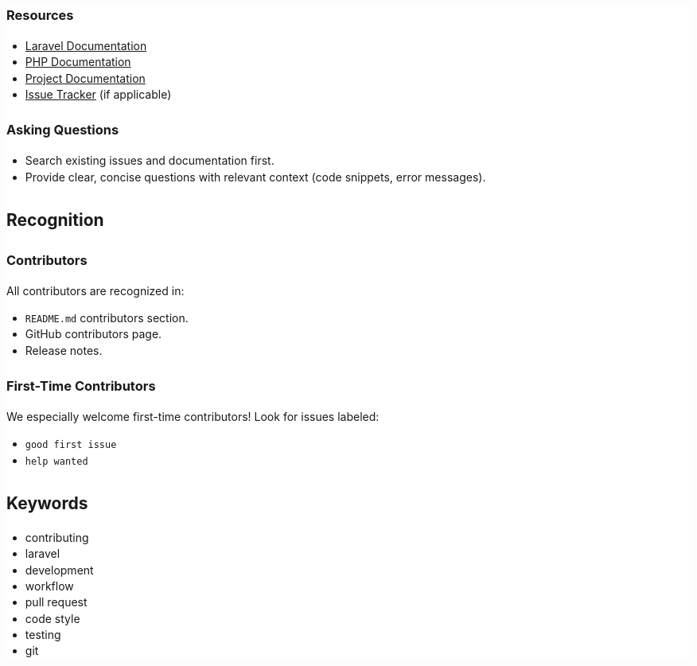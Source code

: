 ### Resources
- [Laravel Documentation](https://laravel.com/docs)
- [PHP Documentation](https://www.php.net/manual/en/)
- [Project Documentation](./docs)
- [Issue Tracker](https://github.com/owner/repo/issues) (if applicable)

### Asking Questions
- Search existing issues and documentation first.
- Provide clear, concise questions with relevant context (code snippets, error messages).

## Recognition

### Contributors
All contributors are recognized in:
- `README.md` contributors section.
- GitHub contributors page.
- Release notes.

### First-Time Contributors
We especially welcome first-time contributors! Look for issues labeled:
- `good first issue`
- `help wanted`

## Keywords 
- contributing
- laravel
- development
- workflow
- pull request
- code style
- testing
- git
